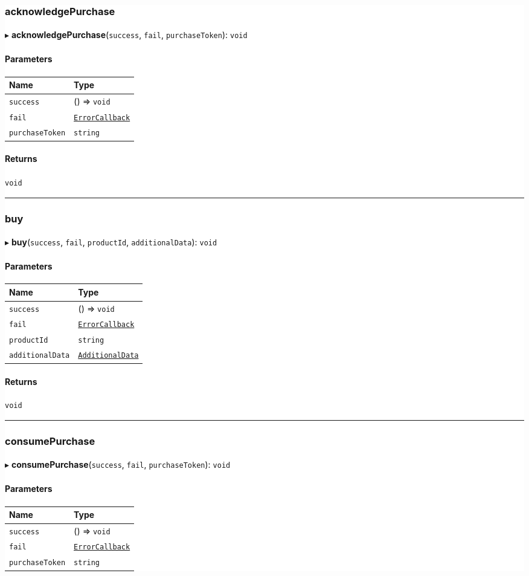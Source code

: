 ### acknowledgePurchase

▸ **acknowledgePurchase**(`success`, `fail`, `purchaseToken`): `void`

#### Parameters

| Name | Type |
| :------ | :------ |
| `success` | () => `void` |
| `fail` | [`ErrorCallback`](../modules/CdvPurchase.GooglePlay.Bridge.md#errorcallback) |
| `purchaseToken` | `string` |

#### Returns

`void`

___

### buy

▸ **buy**(`success`, `fail`, `productId`, `additionalData`): `void`

#### Parameters

| Name | Type |
| :------ | :------ |
| `success` | () => `void` |
| `fail` | [`ErrorCallback`](../modules/CdvPurchase.GooglePlay.Bridge.md#errorcallback) |
| `productId` | `string` |
| `additionalData` | [`AdditionalData`](../interfaces/CdvPurchase.AdditionalData.md) |

#### Returns

`void`

___

### consumePurchase

▸ **consumePurchase**(`success`, `fail`, `purchaseToken`): `void`

#### Parameters

| Name | Type |
| :------ | :------ |
| `success` | () => `void` |
| `fail` | [`ErrorCallback`](../modules/CdvPurchase.GooglePlay.Bridge.md#errorcallback) |
| `purchaseToken` | `string` |
